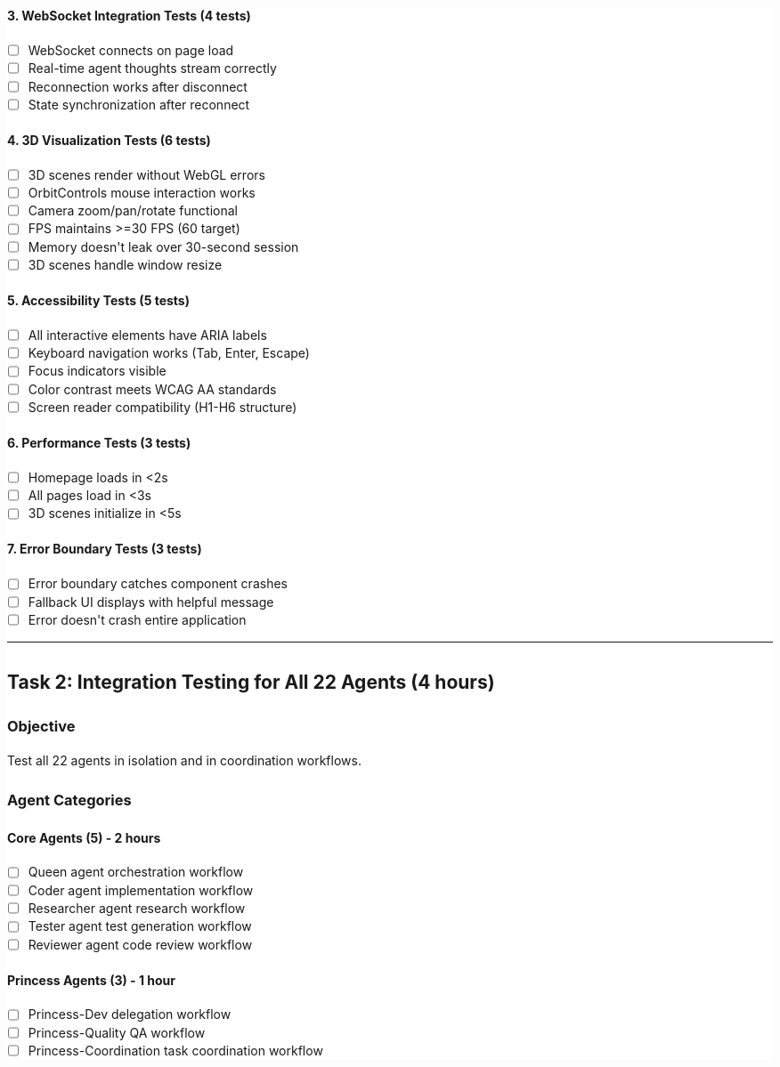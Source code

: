 #### 3. WebSocket Integration Tests (4 tests)
- [ ] WebSocket connects on page load
- [ ] Real-time agent thoughts stream correctly
- [ ] Reconnection works after disconnect
- [ ] State synchronization after reconnect

#### 4. 3D Visualization Tests (6 tests)
- [ ] 3D scenes render without WebGL errors
- [ ] OrbitControls mouse interaction works
- [ ] Camera zoom/pan/rotate functional
- [ ] FPS maintains >=30 FPS (60 target)
- [ ] Memory doesn't leak over 30-second session
- [ ] 3D scenes handle window resize

#### 5. Accessibility Tests (5 tests)
- [ ] All interactive elements have ARIA labels
- [ ] Keyboard navigation works (Tab, Enter, Escape)
- [ ] Focus indicators visible
- [ ] Color contrast meets WCAG AA standards
- [ ] Screen reader compatibility (H1-H6 structure)

#### 6. Performance Tests (3 tests)
- [ ] Homepage loads in <2s
- [ ] All pages load in <3s
- [ ] 3D scenes initialize in <5s

#### 7. Error Boundary Tests (3 tests)
- [ ] Error boundary catches component crashes
- [ ] Fallback UI displays with helpful message
- [ ] Error doesn't crash entire application

---

## Task 2: Integration Testing for All 22 Agents (4 hours)

### Objective
Test all 22 agents in isolation and in coordination workflows.

### Agent Categories

#### Core Agents (5) - 2 hours
- [ ] Queen agent orchestration workflow
- [ ] Coder agent implementation workflow
- [ ] Researcher agent research workflow
- [ ] Tester agent test generation workflow
- [ ] Reviewer agent code review workflow

#### Princess Agents (3) - 1 hour
- [ ] Princess-Dev delegation workflow
- [ ] Princess-Quality QA workflow
- [ ] Princess-Coordination task coordination workflow
